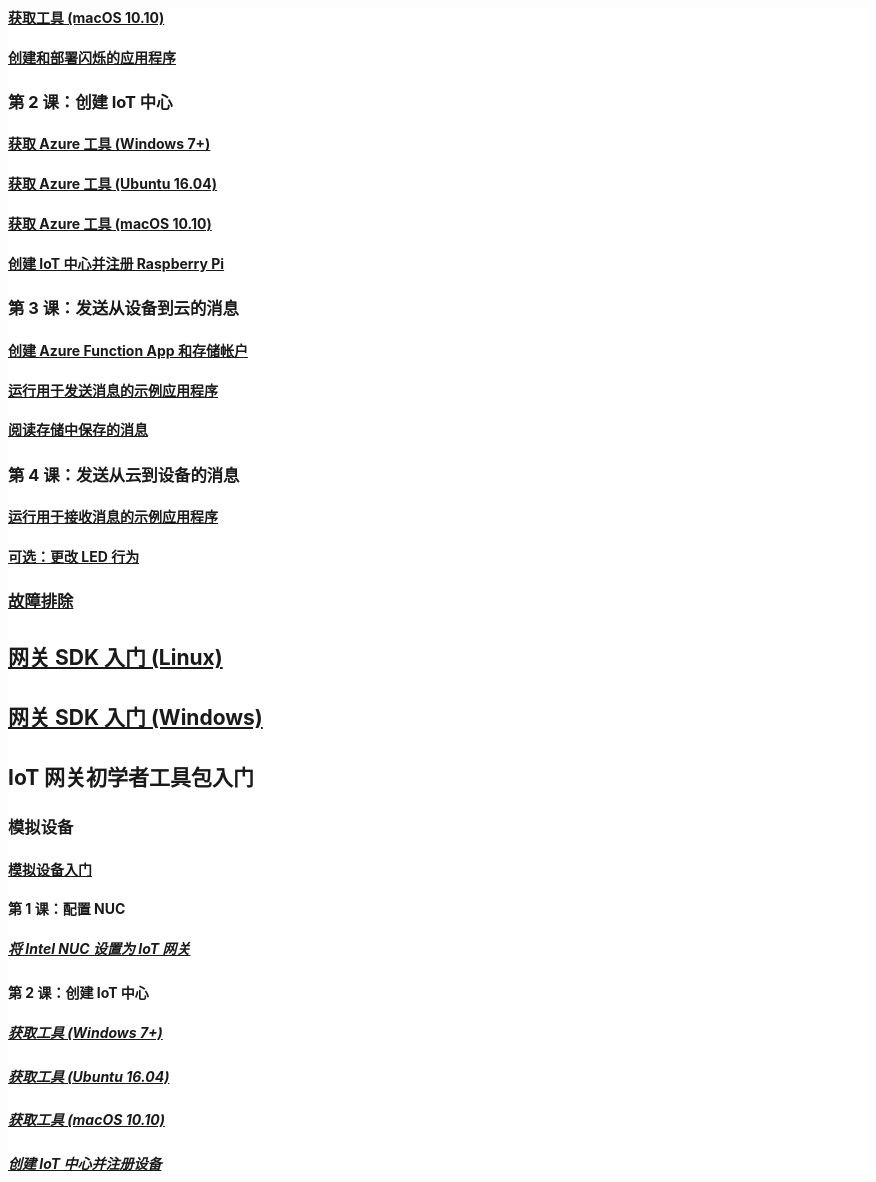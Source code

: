 #### [获取工具 (macOS 10.10)](iot-hub-intel-edison-kit-c-lesson1-get-the-tools-mac.md)
#### [创建和部署闪烁的应用程序](iot-hub-intel-edison-kit-c-lesson1-deploy-blink-app.md)
### 第 2 课：创建 IoT 中心
#### [获取 Azure 工具 (Windows 7+)](iot-hub-intel-edison-kit-c-lesson2-get-azure-tools-win32.md)
#### [获取 Azure 工具 (Ubuntu 16.04)](iot-hub-intel-edison-kit-c-lesson2-get-azure-tools-ubuntu.md)
#### [获取 Azure 工具 (macOS 10.10)](iot-hub-intel-edison-kit-c-lesson2-get-azure-tools-mac.md)
#### [创建 IoT 中心并注册 Raspberry Pi](iot-hub-intel-edison-kit-c-lesson2-prepare-azure-iot-hub.md)
### 第 3 课：发送从设备到云的消息
#### [创建 Azure Function App 和存储帐户](iot-hub-intel-edison-kit-c-lesson3-deploy-resource-manager-template.md)
#### [运行用于发送消息的示例应用程序](iot-hub-intel-edison-kit-c-lesson3-run-azure-blink.md)
#### [阅读存储中保存的消息](iot-hub-intel-edison-kit-c-lesson3-read-table-storage.md)
### 第 4 课：发送从云到设备的消息
#### [运行用于接收消息的示例应用程序](iot-hub-intel-edison-kit-c-lesson4-send-cloud-to-device-messages.md)
#### [可选：更改 LED 行为](iot-hub-intel-edison-kit-c-lesson4-change-led-behavior.md)
### [故障排除](iot-hub-intel-edison-kit-c-troubleshooting.md)

## [网关 SDK 入门 (Linux)](iot-hub-linux-gateway-sdk-get-started.md)
## [网关 SDK 入门 (Windows)](iot-hub-windows-gateway-sdk-get-started.md)

## IoT 网关初学者工具包入门
### 模拟设备

#### [模拟设备入门](iot-hub-gateway-kit-c-sim-get-started.md)
#### 第 1 课：配置 NUC
##### [将 Intel NUC 设置为 IoT 网关](iot-hub-gateway-kit-c-sim-lesson1-set-up-nuc.md)

#### 第 2 课：创建 IoT 中心
##### [获取工具 (Windows 7+)](iot-hub-gateway-kit-c-sim-lesson2-get-the-tools-win32.md)
##### [获取工具 (Ubuntu 16.04)](iot-hub-gateway-kit-c-sim-lesson2-get-the-tools-ubuntu.md)
##### [获取工具 (macOS 10.10)](iot-hub-gateway-kit-c-sim-lesson2-get-the-tools-mac.md)
##### [创建 IoT 中心并注册设备](iot-hub-gateway-kit-c-sim-lesson2-register-device.md)
